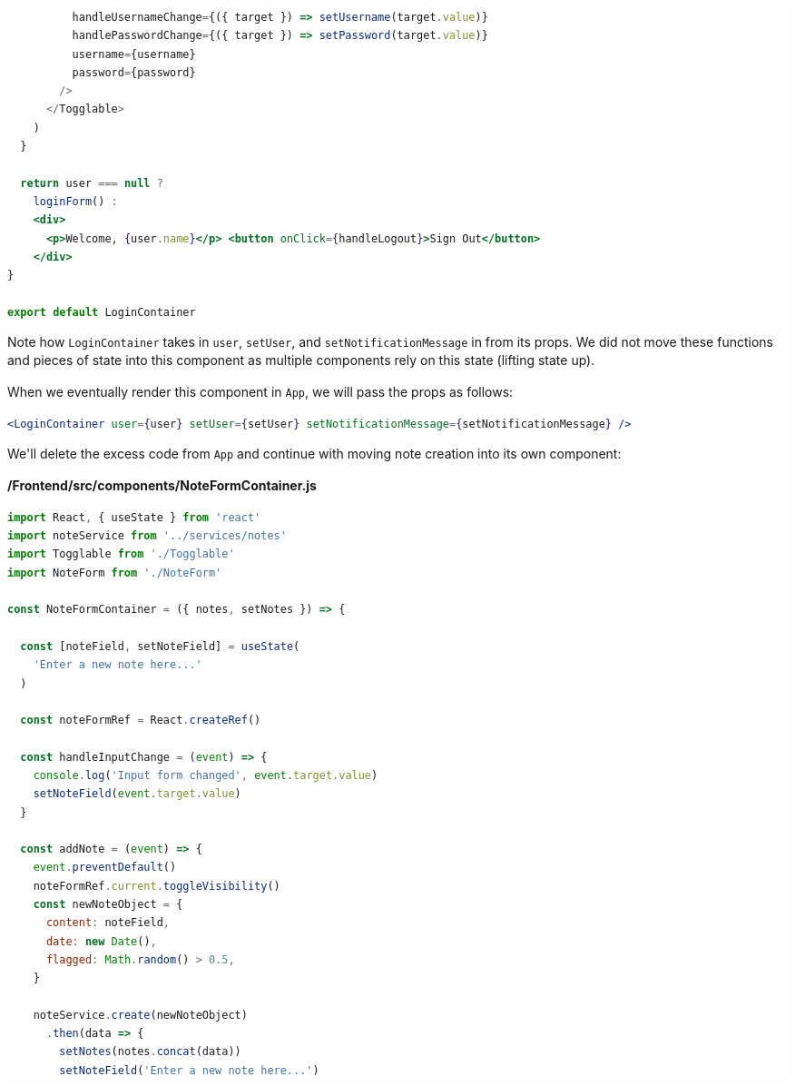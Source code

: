 ```jsx
          handleUsernameChange={({ target }) => setUsername(target.value)}
          handlePasswordChange={({ target }) => setPassword(target.value)}
          username={username}
          password={password}
        />
      </Togglable>
    )
  }

  return user === null ?
    loginForm() :
    <div>
      <p>Welcome, {user.name}</p> <button onClick={handleLogout}>Sign Out</button>
    </div>
}

export default LoginContainer
```

Note how `LoginContainer` takes in `user`, `setUser`, and `setNotificationMessage` in from its props. We did not move these functions and pieces of state into this component as multiple components rely on this state (lifting state up).

When we eventually render this component in `App`, we will pass the props as follows:

```jsx
<LoginContainer user={user} setUser={setUser} setNotificationMessage={setNotificationMessage} />
```

We'll delete the excess code from `App` and continue with moving note creation into its own component:

**/Frontend/src/components/NoteFormContainer.js**

```jsx
import React, { useState } from 'react'
import noteService from '../services/notes'
import Togglable from './Togglable'
import NoteForm from './NoteForm'

const NoteFormContainer = ({ notes, setNotes }) => {

  const [noteField, setNoteField] = useState(
    'Enter a new note here...'
  )

  const noteFormRef = React.createRef()

  const handleInputChange = (event) => {
    console.log('Input form changed', event.target.value)
    setNoteField(event.target.value)
  }

  const addNote = (event) => {
    event.preventDefault()
    noteFormRef.current.toggleVisibility()
    const newNoteObject = {
      content: noteField,
      date: new Date(),
      flagged: Math.random() > 0.5,
    }

    noteService.create(newNoteObject)
      .then(data => {
        setNotes(notes.concat(data))
        setNoteField('Enter a new note here...')
```